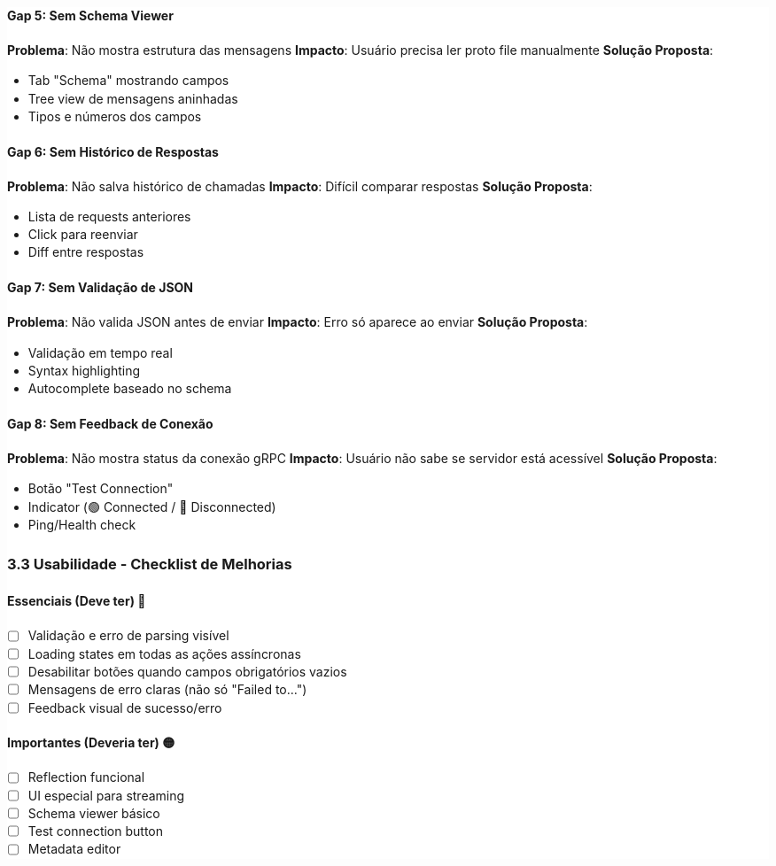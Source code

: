 #### **Gap 5: Sem Schema Viewer**

**Problema**: Não mostra estrutura das mensagens
**Impacto**: Usuário precisa ler proto file manualmente
**Solução Proposta**:

- Tab "Schema" mostrando campos
- Tree view de mensagens aninhadas
- Tipos e números dos campos

#### **Gap 6: Sem Histórico de Respostas**

**Problema**: Não salva histórico de chamadas
**Impacto**: Difícil comparar respostas
**Solução Proposta**:

- Lista de requests anteriores
- Click para reenviar
- Diff entre respostas

#### **Gap 7: Sem Validação de JSON**

**Problema**: Não valida JSON antes de enviar
**Impacto**: Erro só aparece ao enviar
**Solução Proposta**:

- Validação em tempo real
- Syntax highlighting
- Autocomplete baseado no schema

#### **Gap 8: Sem Feedback de Conexão**

**Problema**: Não mostra status da conexão gRPC
**Impacto**: Usuário não sabe se servidor está acessível
**Solução Proposta**:

- Botão "Test Connection"
- Indicator (🟢 Connected / 🔴 Disconnected)
- Ping/Health check

### 3.3 Usabilidade - Checklist de Melhorias

#### **Essenciais (Deve ter)** 🔴

- [ ] Validação e erro de parsing visível
- [ ] Loading states em todas as ações assíncronas
- [ ] Desabilitar botões quando campos obrigatórios vazios
- [ ] Mensagens de erro claras (não só "Failed to...")
- [ ] Feedback visual de sucesso/erro

#### **Importantes (Deveria ter)** 🟡

- [ ] Reflection funcional
- [ ] UI especial para streaming
- [ ] Schema viewer básico
- [ ] Test connection button
- [ ] Metadata editor
